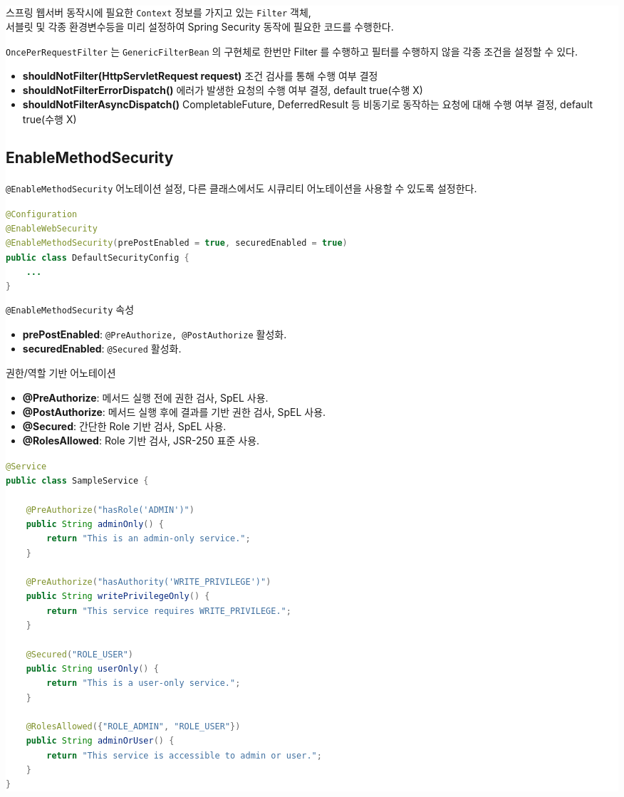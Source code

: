 스프링 웹서버 동작시에 필요한 `Context` 정보를 가지고 있는 `Filter` 객체,  
서블릿 및 각종 환경변수등을 미리 설정하여 Spring Security 동작에 필요한 코드를 수행한다.  

`OncePerRequestFilter` 는 `GenericFilterBean` 의 구현체로 한번만 Filter 를 수행하고 필터를 수행하지 않을 각종 조건을 설정할 수 있다.  

- **shouldNotFilter(HttpServletRequest request)** 조건 검사를 통해 수행 여부 결정  
- **shouldNotFilterErrorDispatch()** 에러가 발생한 요청의 수행 여부 결정, default true(수행 X)  
- **shouldNotFilterAsyncDispatch()** CompletableFuture, DeferredResult 등 비동기로 동작하는 요청에 대해 수행 여부 결정, default true(수행 X)  


## EnableMethodSecurity

`@EnableMethodSecurity` 어노테이션 설정, 다른 클래스에서도 시큐리티 어노테이션을 사용할 수 있도록 설정한다.  

```java
@Configuration
@EnableWebSecurity
@EnableMethodSecurity(prePostEnabled = true, securedEnabled = true)
public class DefaultSecurityConfig {
    ...
}
```

`@EnableMethodSecurity` 속성  

- **prePostEnabled**: `@PreAuthorize, @PostAuthorize` 활성화.
- **securedEnabled**: `@Secured` 활성화.

권한/역할 기반 어노테이션

- **@PreAuthorize**: 메서드 실행 전에 권한 검사,  SpEL 사용.  
- **@PostAuthorize**: 메서드 실행 후에 결과를 기반 권한 검사,  SpEL 사용.  
- **@Secured**: 간단한 Role 기반 검사,  SpEL 사용.  
- **@RolesAllowed**: Role 기반 검사, JSR-250 표준 사용.  

```java
@Service
public class SampleService {

    @PreAuthorize("hasRole('ADMIN')")
    public String adminOnly() {
        return "This is an admin-only service.";
    }

    @PreAuthorize("hasAuthority('WRITE_PRIVILEGE')")
    public String writePrivilegeOnly() {
        return "This service requires WRITE_PRIVILEGE.";
    }

    @Secured("ROLE_USER")
    public String userOnly() {
        return "This is a user-only service.";
    }

    @RolesAllowed({"ROLE_ADMIN", "ROLE_USER"})
    public String adminOrUser() {
        return "This service is accessible to admin or user.";
    }
}
```
